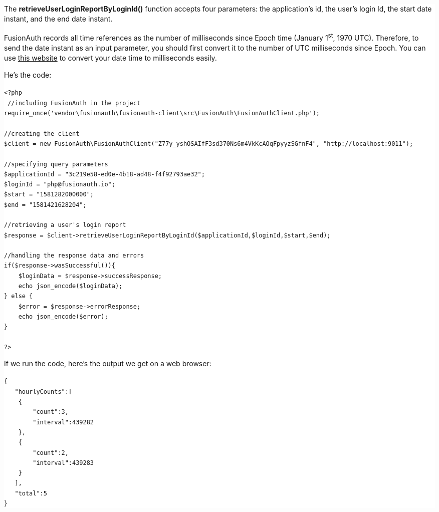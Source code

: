 The **retrieveUserLoginReportByLoginId()** function accepts four parameters: the application’s id, the user’s login Id, the start date instant, and the end date instant. 

FusionAuth records all time references as the number of milliseconds since Epoch time (January 1<sup>st</sup>, 1970 UTC). Therefore, to send the date instant as an input parameter, you should first convert it to the number of UTC milliseconds since Epoch. You can use [this website](https://currentmillis.com/) to convert your date time to milliseconds easily. 

He’s the code:


```
<?php
 //including FusionAuth in the project   
require_once('vendor\fusionauth\fusionauth-client\src\FusionAuth\FusionAuthClient.php');  
	 
//creating the client
$client = new FusionAuth\FusionAuthClient("Z77y_yshOSAIfF3sd370Ns6m4VkKcAOqFpyyzSGfnF4", "http://localhost:9011");

//specifying query parameters
$applicationId = "3c219e58-ed0e-4b18-ad48-f4f92793ae32";
$loginId = "php@fusionauth.io";
$start = "1581282000000";
$end = "1581421628204";
   	 
//retrieving a user's login report
$response = $client->retrieveUserLoginReportByLoginId($applicationId,$loginId,$start,$end);

//handling the response data and errors
if($response->wasSuccessful()){
	$loginData = $response->successResponse;
	echo json_encode($loginData);
} else {
	$error = $response->errorResponse;
	echo json_encode($error);
}

?>
```


If we run the code, here’s the output we get on a web browser:


```
{
   "hourlyCounts":[
  	{
     	"count":3,
     	"interval":439282
  	},
  	{
     	"count":2,
     	"interval":439283
  	}
   ],
   "total":5
}
```

